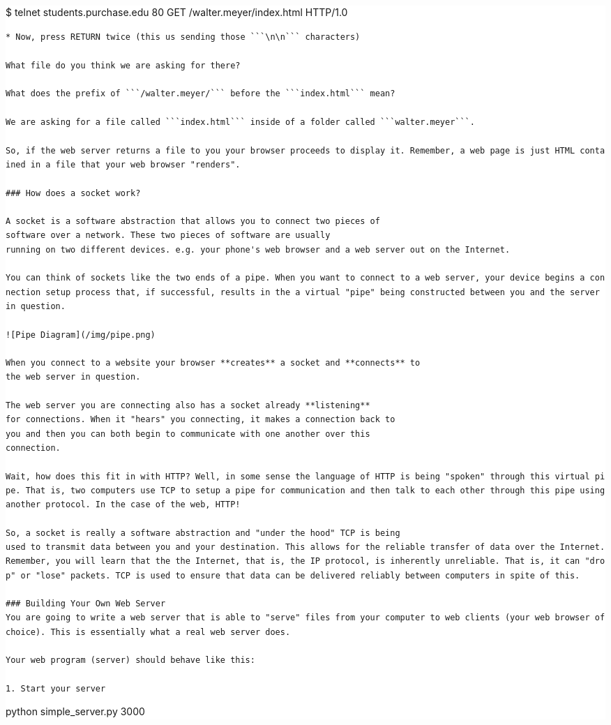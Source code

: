 $ telnet students.purchase.edu 80
GET /walter.meyer/index.html HTTP/1.0

```
* Now, press RETURN twice (this us sending those ```\n\n``` characters)

What file do you think we are asking for there?

What does the prefix of ```/walter.meyer/``` before the ```index.html``` mean?

We are asking for a file called ```index.html``` inside of a folder called ```walter.meyer```.

So, if the web server returns a file to you your browser proceeds to display it. Remember, a web page is just HTML contained in a file that your web browser "renders".

### How does a socket work?

A socket is a software abstraction that allows you to connect two pieces of
software over a network. These two pieces of software are usually
running on two different devices. e.g. your phone's web browser and a web server out on the Internet.

You can think of sockets like the two ends of a pipe. When you want to connect to a web server, your device begins a connection setup process that, if successful, results in the a virtual "pipe" being constructed between you and the server in question.

![Pipe Diagram](/img/pipe.png)

When you connect to a website your browser **creates** a socket and **connects** to
the web server in question.

The web server you are connecting also has a socket already **listening**
for connections. When it "hears" you connecting, it makes a connection back to
you and then you can both begin to communicate with one another over this
connection.

Wait, how does this fit in with HTTP? Well, in some sense the language of HTTP is being "spoken" through this virtual pipe. That is, two computers use TCP to setup a pipe for communication and then talk to each other through this pipe using another protocol. In the case of the web, HTTP!

So, a socket is really a software abstraction and "under the hood" TCP is being
used to transmit data between you and your destination. This allows for the reliable transfer of data over the Internet. Remember, you will learn that the the Internet, that is, the IP protocol, is inherently unreliable. That is, it can "drop" or "lose" packets. TCP is used to ensure that data can be delivered reliably between computers in spite of this.

### Building Your Own Web Server
You are going to write a web server that is able to "serve" files from your computer to web clients (your web browser of choice). This is essentially what a real web server does.

Your web program (server) should behave like this:

1. Start your server

```
python simple_server.py 3000
